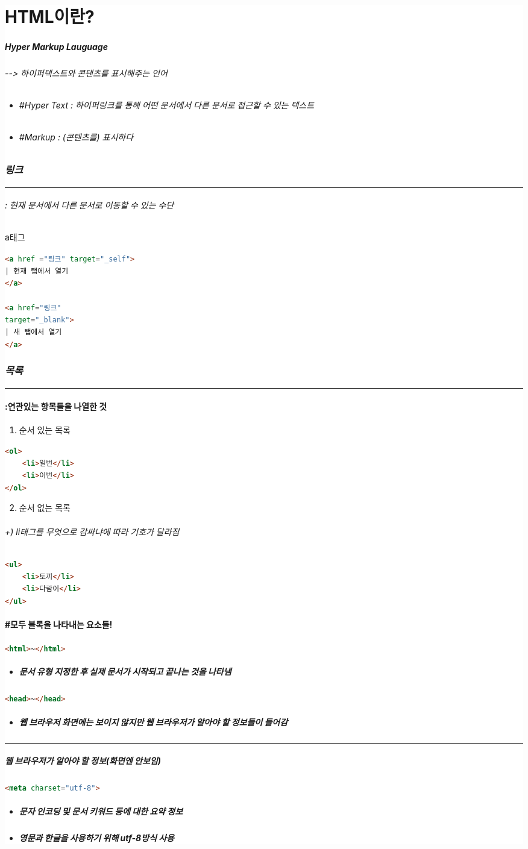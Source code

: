 # HTML이란?
##### *Hyper Markup Lauguage*
###### --> 하이퍼텍스트와 콘텐츠를 표시해주는 언어 


- ###### #Hyper Text : 하이퍼링크를 통해 어떤 문서에서 다른 문서로 접근할 수 있는 텍스트
- ###### #Markup : (콘텐츠를) 표시하다 

### ***링크*** 
---
###### : 현재 문서에서 다른 문서로 이동할 수 있는 수단 
a태그
```html
<a href ="링크" target="_self">
| 현재 탭에서 열기
</a>

<a href="링크"
target="_blank">
| 새 탭에서 열기
</a>
```

### ***목록*** 
---
#### :연관있는 항목들을 나열한 것
1. 순서 있는 목록
```html
<ol>
    <li>일번</li>
    <li>이번</li>
</ol>
```
2. 순서 없는 목록
###### +) li태그를 무엇으로 감싸냐에 따라 기호가 달라짐
```html
<ul>
    <li>토끼</li>
    <li>다람이</li>
</ul>
```

#### #모두 블록을 나타내는 요소들!

```html
<html>~</html>
```
- ##### 문서 유형 지정한 후 실제 문서가 시작되고 끝나는 것을 나타냄

```html
<head>~</head>
```
- ##### 웹 브라우저 화면에는 보이지 않지만 웹 브라우저가 알아야 할 정보들이 들어감
---
##### *웹 브라우저가 알아야 할 정보*(화면엔 안보임)
```html 
<meta charset="utf-8">
```
- ##### 문자 인코딩 및 문서 키워드 등에 대한 요약 정보
+ ##### 영문과 한글을 사용하기 위해 utf-8방식 사용
